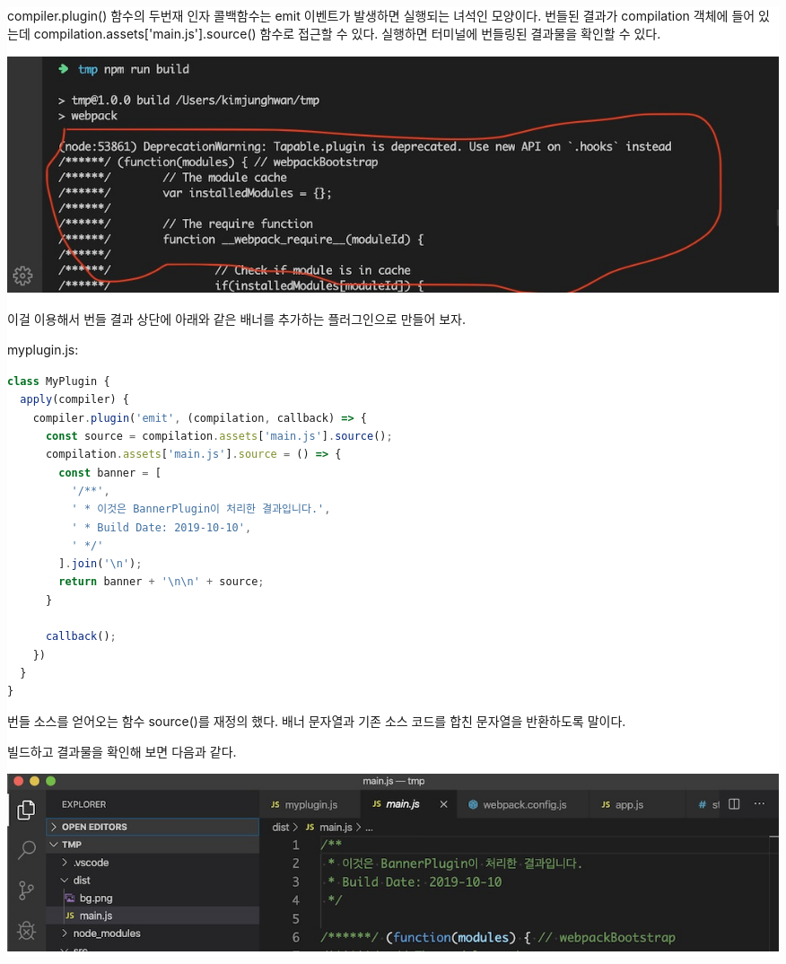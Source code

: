 compiler.plugin() 함수의 두번재 인자 콜백함수는 emit 이벤트가 발생하면 실행되는 녀석인 모양이다. 
번들된 결과가 compilation 객체에 들어 있는데 compilation.assets['main.js'].source() 함수로 접근할 수 있다. 
실행하면 터미널에 번들링된 결과물을 확인할 수 있다. 

![myplugin](/assets/imgs/2019/12/11/myplugin-2.jpg)

이걸 이용해서 번들 결과 상단에 아래와 같은 배너를 추가하는 플러그인으로 만들어 보자.

myplugin.js:
```js
class MyPlugin {
  apply(compiler) {
    compiler.plugin('emit', (compilation, callback) => {
      const source = compilation.assets['main.js'].source();
      compilation.assets['main.js'].source = () => {
        const banner = [
          '/**',
          ' * 이것은 BannerPlugin이 처리한 결과입니다.',
          ' * Build Date: 2019-10-10',
          ' */'
        ].join('\n');
        return banner + '\n\n' + source;
      }
 
      callback();
    })
  }
}
```

번들 소스를 얻어오는 함수 source()를 재정의 했다. 
배너 문자열과 기존 소스 코드를 합친 문자열을 반환하도록 말이다.

빌드하고 결과물을 확인해 보면 다음과 같다. 

![myplugin 3](/assets/imgs/2019/12/11/myplugin-3.jpg)
